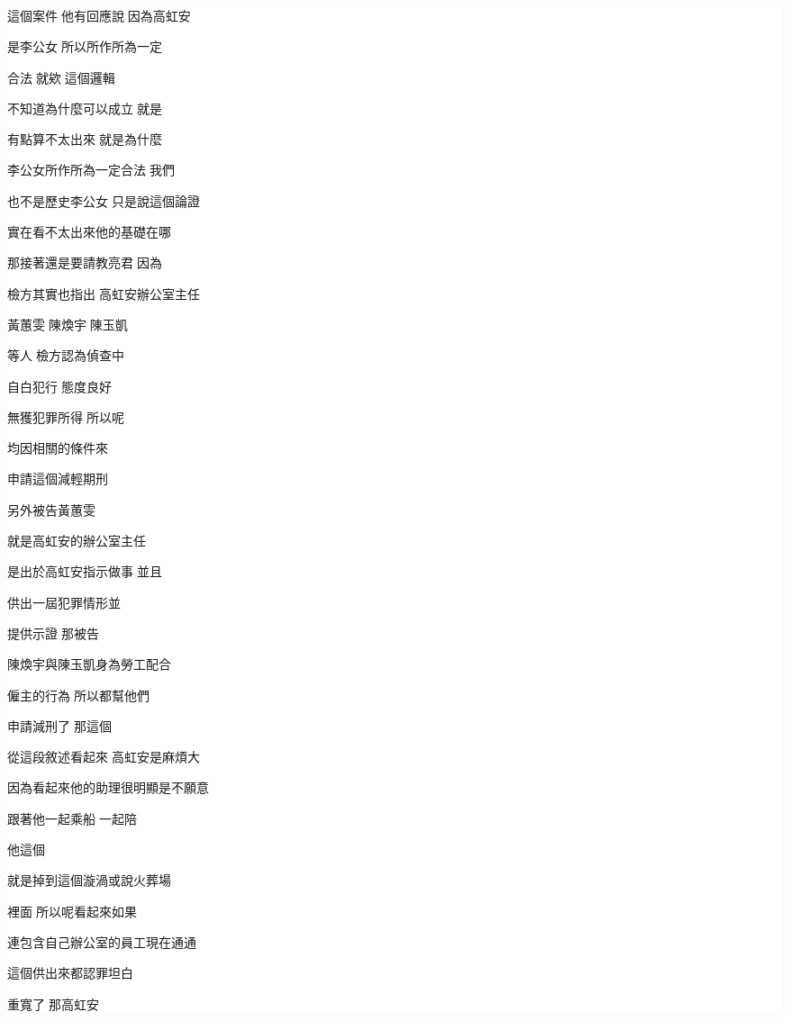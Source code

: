 這個案件 他有回應說 因為高虹安

是李公女 所以所作所為一定

合法 就欸 這個邏輯

不知道為什麼可以成立 就是

有點算不太出來 就是為什麼

李公女所作所為一定合法 我們

也不是歷史李公女 只是說這個論證

實在看不太出來他的基礎在哪

那接著還是要請教亮君 因為

檢方其實也指出 高虹安辦公室主任

黃蕙雯 陳煥宇 陳玉凱

等人 檢方認為偵查中

自白犯行 態度良好

無獲犯罪所得 所以呢

均因相關的條件來

申請這個減輕期刑

另外被告黃蕙雯

就是高虹安的辦公室主任

是出於高虹安指示做事 並且

供出一屆犯罪情形並

提供示證 那被告

陳煥宇與陳玉凱身為勞工配合

僱主的行為 所以都幫他們

申請減刑了 那這個

從這段敘述看起來 高虹安是麻煩大

因為看起來他的助理很明顯是不願意

跟著他一起乘船 一起陪

他這個

就是掉到這個漩渦或說火葬場

裡面 所以呢看起來如果

連包含自己辦公室的員工現在通通

這個供出來都認罪坦白

重寬了 那高虹安
